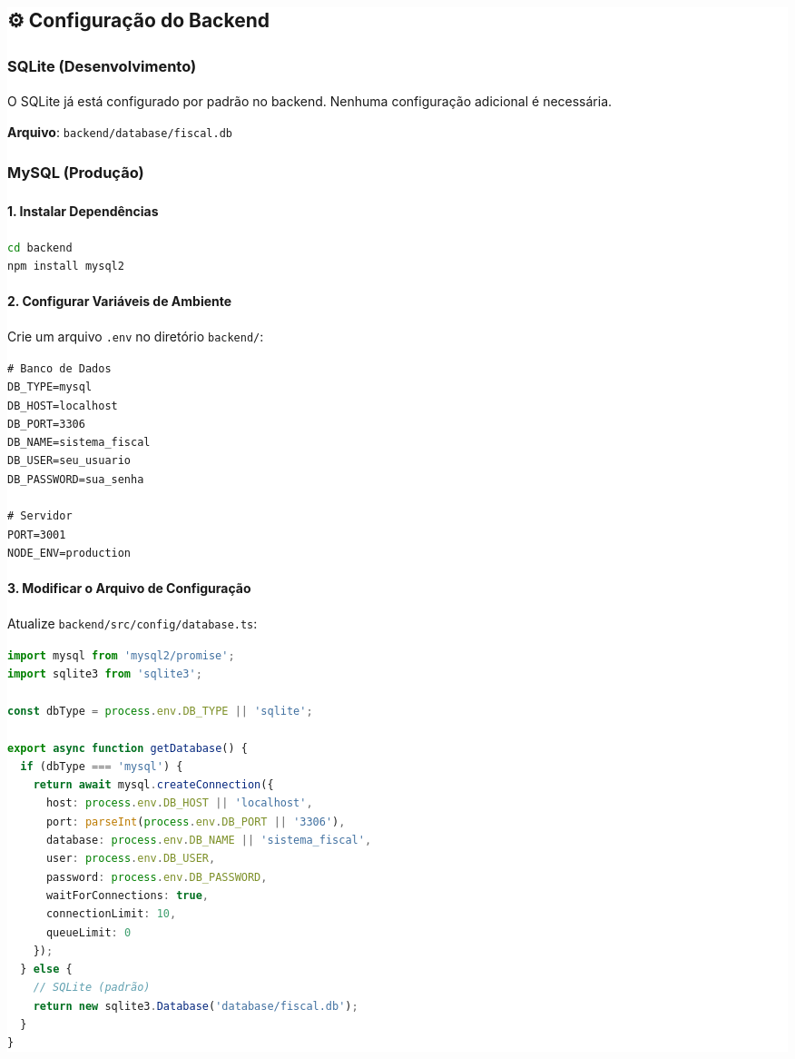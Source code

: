 ## ⚙️ Configuração do Backend

### SQLite (Desenvolvimento)

O SQLite já está configurado por padrão no backend. Nenhuma configuração adicional é necessária.

**Arquivo**: `backend/database/fiscal.db`

### MySQL (Produção)

#### 1. Instalar Dependências
```bash
cd backend
npm install mysql2
```

#### 2. Configurar Variáveis de Ambiente

Crie um arquivo `.env` no diretório `backend/`:

```env
# Banco de Dados
DB_TYPE=mysql
DB_HOST=localhost
DB_PORT=3306
DB_NAME=sistema_fiscal
DB_USER=seu_usuario
DB_PASSWORD=sua_senha

# Servidor
PORT=3001
NODE_ENV=production
```

#### 3. Modificar o Arquivo de Configuração

Atualize `backend/src/config/database.ts`:

```typescript
import mysql from 'mysql2/promise';
import sqlite3 from 'sqlite3';

const dbType = process.env.DB_TYPE || 'sqlite';

export async function getDatabase() {
  if (dbType === 'mysql') {
    return await mysql.createConnection({
      host: process.env.DB_HOST || 'localhost',
      port: parseInt(process.env.DB_PORT || '3306'),
      database: process.env.DB_NAME || 'sistema_fiscal',
      user: process.env.DB_USER,
      password: process.env.DB_PASSWORD,
      waitForConnections: true,
      connectionLimit: 10,
      queueLimit: 0
    });
  } else {
    // SQLite (padrão)
    return new sqlite3.Database('database/fiscal.db');
  }
}
```
